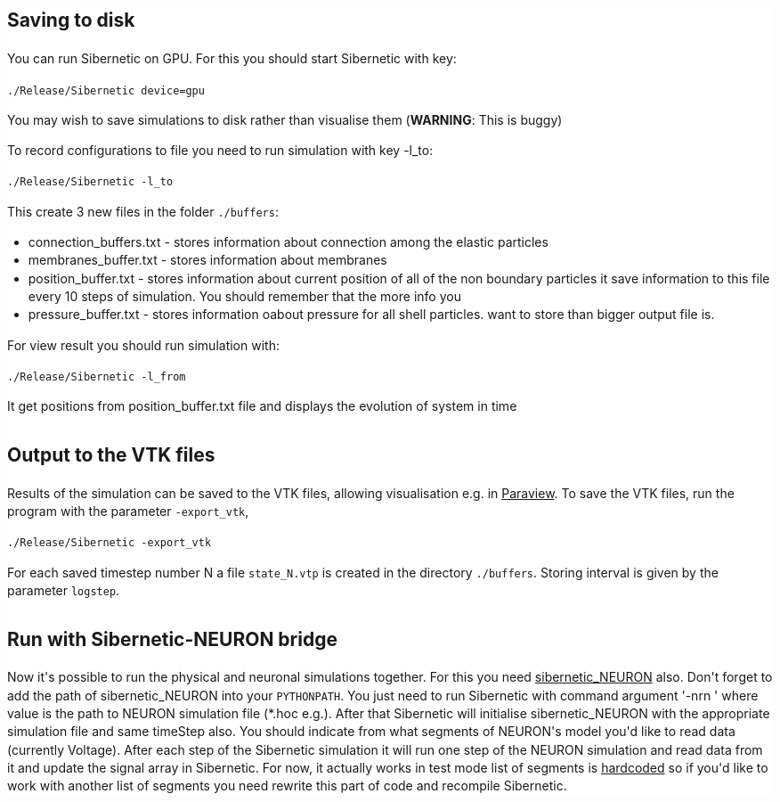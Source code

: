 Saving to disk
--------------
You can run Sibernetic on GPU. For this you should start Sibernetic with key:
```
./Release/Sibernetic device=gpu
```

You may wish to save simulations to disk rather than visualise them (**WARNING**: This is buggy)

To record configurations to file you need to run simulation with key -l_to:
```
./Release/Sibernetic -l_to
```

This create 3 new files in the folder `./buffers`:
- connection_buffers.txt - stores information about connection among the elastic particles
- membranes_buffer.txt   - stores information about membranes
- position_buffer.txt    - stores information about current position of all of the non boundary particles it save information to this file every 10 steps of simulation. You should remember that the more info you
- pressure_buffer.txt    - stores information oabout pressure for all shell particles.
want to store than bigger output file is.

For view result you should run simulation with:
```
./Release/Sibernetic -l_from
```
It get positions from position_buffer.txt file and displays the evolution of system in time


Output to the VTK files
-----------------------
Results of the simulation can be saved to the VTK files, allowing visualisation e.g. in [Paraview](http://www.paraview.org/).
To save the VTK files, run the program with the parameter `-export_vtk`,
```
./Release/Sibernetic -export_vtk
```

For each saved timestep number N a file `state_N.vtp` is created in the directory `./buffers`. Storing interval is given by the parameter `logstep`.

Run with Sibernetic-NEURON bridge
---------------------------------

Now it's possible to run the physical and neuronal simulations together. For this you need 
[sibernetic_NEURON](https://github.com/openworm/sibernetic_NEURON) also.  Don't forget to 
add the path of sibernetic_NEURON into your `PYTHONPATH`. You just need to run Sibernetic with 
command argument '-nrn <value>' where value is the path to NEURON simulation file (*.hoc e.g.). 
After that Sibernetic will initialise sibernetic_NEURON with the appropriate simulation file and 
same timeStep also. You should indicate from what segments of NEURON's model you'd like to read 
data (currently Voltage). After each step of the Sibernetic simulation it will run one step of 
the NEURON simulation and read data from it and update the signal array in Sibernetic. For now, 
it actually works in test mode list of segments is [hardcoded](https://github.com/openworm/sibernetic/blob/development/src/owNeuronSimulator.cpp#L70) 
so if you'd like to work with another list of segments you need rewrite this part of code and 
recompile Sibernetic.
